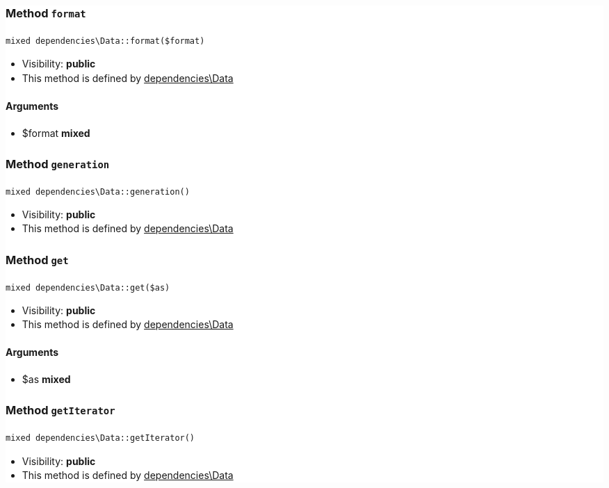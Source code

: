 

### Method `format`

```
mixed dependencies\Data::format($format)
```





* Visibility: **public**
* This method is defined by [dependencies\Data](../../../dependencies/Data.md)

#### Arguments

* $format **mixed**



### Method `generation`

```
mixed dependencies\Data::generation()
```





* Visibility: **public**
* This method is defined by [dependencies\Data](../../../dependencies/Data.md)



### Method `get`

```
mixed dependencies\Data::get($as)
```





* Visibility: **public**
* This method is defined by [dependencies\Data](../../../dependencies/Data.md)

#### Arguments

* $as **mixed**



### Method `getIterator`

```
mixed dependencies\Data::getIterator()
```





* Visibility: **public**
* This method is defined by [dependencies\Data](../../../dependencies/Data.md)
